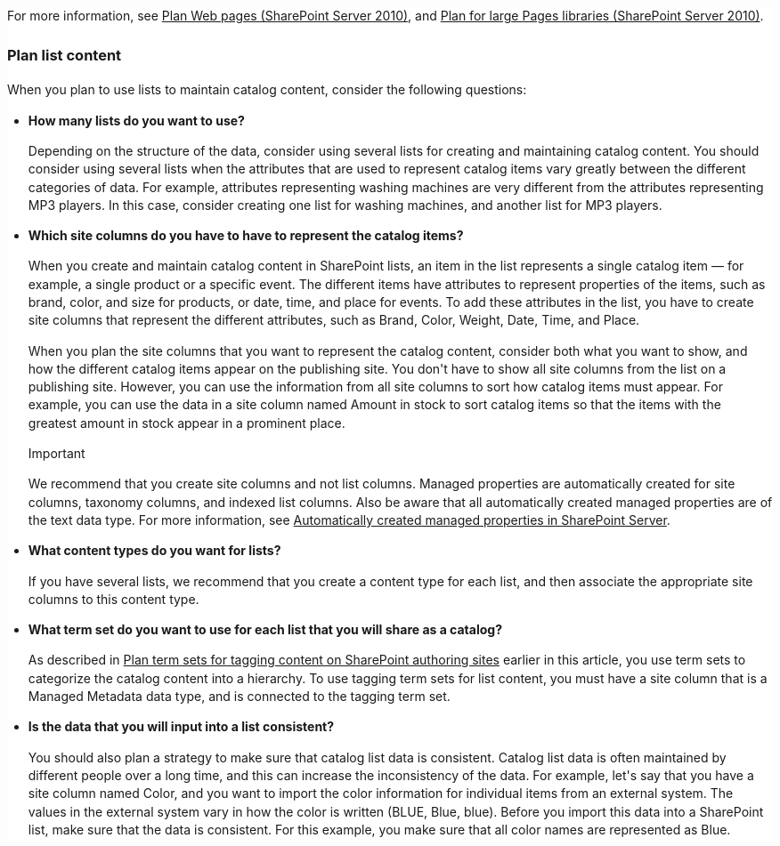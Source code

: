 For more information, see [Plan Web pages (SharePoint Server 2010)](/previous-versions/office/sharepoint-server-2010/cc263106(v=office.14)), and [Plan for large Pages libraries (SharePoint Server 2010)](/previous-versions/office/sharepoint-server-2010/ee721053(v=office.14)).
  
### Plan list content
<a name="BKMK_PlanListContent"> </a>

When you plan to use lists to maintain catalog content, consider the following questions:
  
- **How many lists do you want to use?**
    
    Depending on the structure of the data, consider using several lists for creating and maintaining catalog content. You should consider using several lists when the attributes that are used to represent catalog items vary greatly between the different categories of data. For example, attributes representing washing machines are very different from the attributes representing MP3 players. In this case, consider creating one list for washing machines, and another list for MP3 players.
    
- **Which site columns do you have to have to represent the catalog items?**
    
    When you create and maintain catalog content in SharePoint lists, an item in the list represents a single catalog item — for example, a single product or a specific event. The different items have attributes to represent properties of the items, such as brand, color, and size for products, or date, time, and place for events. To add these attributes in the list, you have to create site columns that represent the different attributes, such as Brand, Color, Weight, Date, Time, and Place.
    
    When you plan the site columns that you want to represent the catalog content, consider both what you want to show, and how the different catalog items appear on the publishing site. You don't have to show all site columns from the list on a publishing site. However, you can use the information from all site columns to sort how catalog items must appear. For example, you can use the data in a site column named Amount in stock to sort catalog items so that the items with the greatest amount in stock appear in a prominent place.
    
    > [!IMPORTANT]
    > We recommend that you create site columns and not list columns. Managed properties are automatically created for site columns, taxonomy columns, and indexed list columns. Also be aware that all automatically created managed properties are of the text data type. For more information, see [Automatically created managed properties in SharePoint Server](../technical-reference/automatically-created-managed-properties-in-sharepoint.md). 
  
- **What content types do you want for lists?**
    
    If you have several lists, we recommend that you create a content type for each list, and then associate the appropriate site columns to this content type.
    
- **What term set do you want to use for each list that you will share as a catalog?**
    
    As described in [Plan term sets for tagging content on SharePoint authoring sites](plan-sharepoint-authoring-sites-for-cross-site-publishing.md#BKMK_PlanTaggingTermSetsForAuthoringSites) earlier in this article, you use term sets to categorize the catalog content into a hierarchy. To use tagging term sets for list content, you must have a site column that is a Managed Metadata data type, and is connected to the tagging term set. 
    
- **Is the data that you will input into a list consistent?**
    
    You should also plan a strategy to make sure that catalog list data is consistent. Catalog list data is often maintained by different people over a long time, and this can increase the inconsistency of the data. For example, let's say that you have a site column named Color, and you want to import the color information for individual items from an external system. The values in the external system vary in how the color is written (BLUE, Blue, blue). Before you import this data into a SharePoint list, make sure that the data is consistent. For this example, you make sure that all color names are represented as Blue.
    